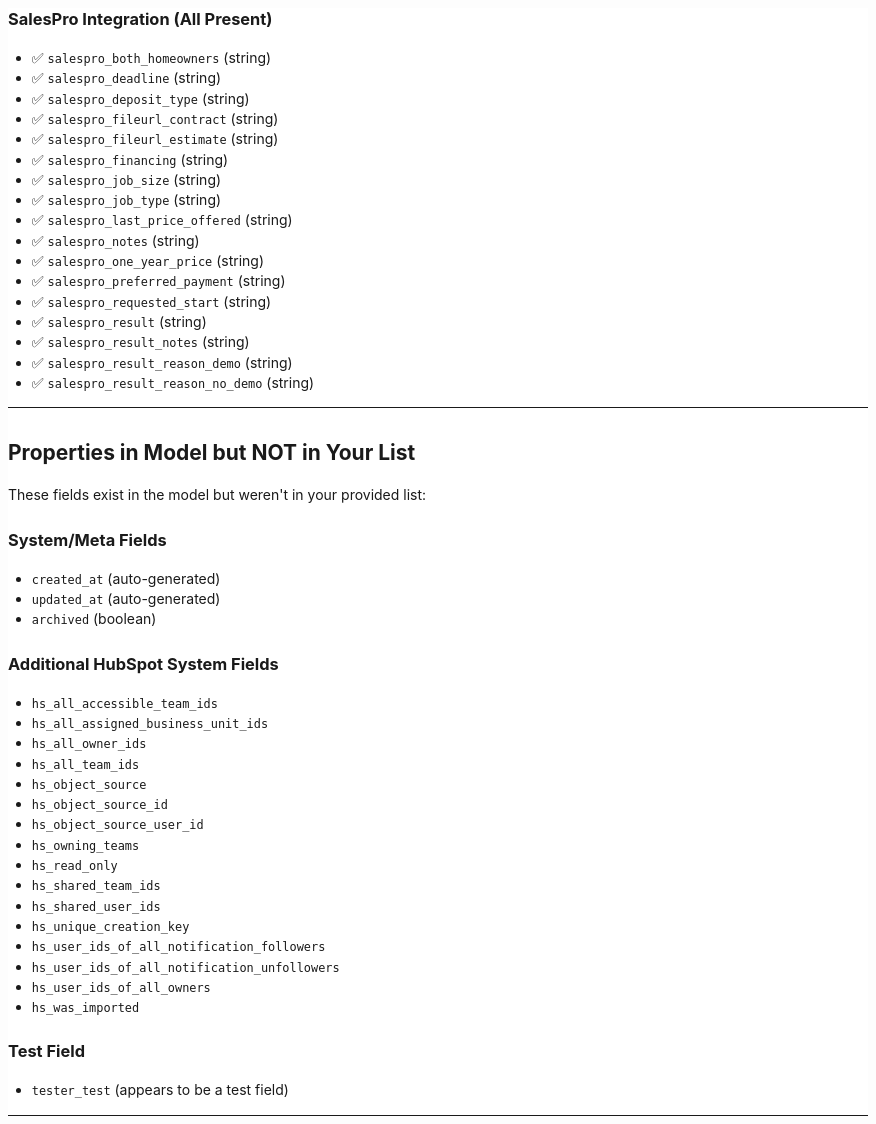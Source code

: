 ### SalesPro Integration (All Present)
- ✅ `salespro_both_homeowners` (string)
- ✅ `salespro_deadline` (string)
- ✅ `salespro_deposit_type` (string)
- ✅ `salespro_fileurl_contract` (string)
- ✅ `salespro_fileurl_estimate` (string)
- ✅ `salespro_financing` (string)
- ✅ `salespro_job_size` (string)
- ✅ `salespro_job_type` (string)
- ✅ `salespro_last_price_offered` (string)
- ✅ `salespro_notes` (string)
- ✅ `salespro_one_year_price` (string)
- ✅ `salespro_preferred_payment` (string)
- ✅ `salespro_requested_start` (string)
- ✅ `salespro_result` (string)
- ✅ `salespro_result_notes` (string)
- ✅ `salespro_result_reason_demo` (string)
- ✅ `salespro_result_reason_no_demo` (string)

---

## Properties in Model but NOT in Your List

These fields exist in the model but weren't in your provided list:

### System/Meta Fields
- `created_at` (auto-generated)
- `updated_at` (auto-generated)
- `archived` (boolean)

### Additional HubSpot System Fields
- `hs_all_accessible_team_ids`
- `hs_all_assigned_business_unit_ids`
- `hs_all_owner_ids`
- `hs_all_team_ids`
- `hs_object_source`
- `hs_object_source_id`
- `hs_object_source_user_id`
- `hs_owning_teams`
- `hs_read_only`
- `hs_shared_team_ids`
- `hs_shared_user_ids`
- `hs_unique_creation_key`
- `hs_user_ids_of_all_notification_followers`
- `hs_user_ids_of_all_notification_unfollowers`
- `hs_user_ids_of_all_owners`
- `hs_was_imported`

### Test Field
- `tester_test` (appears to be a test field)

---